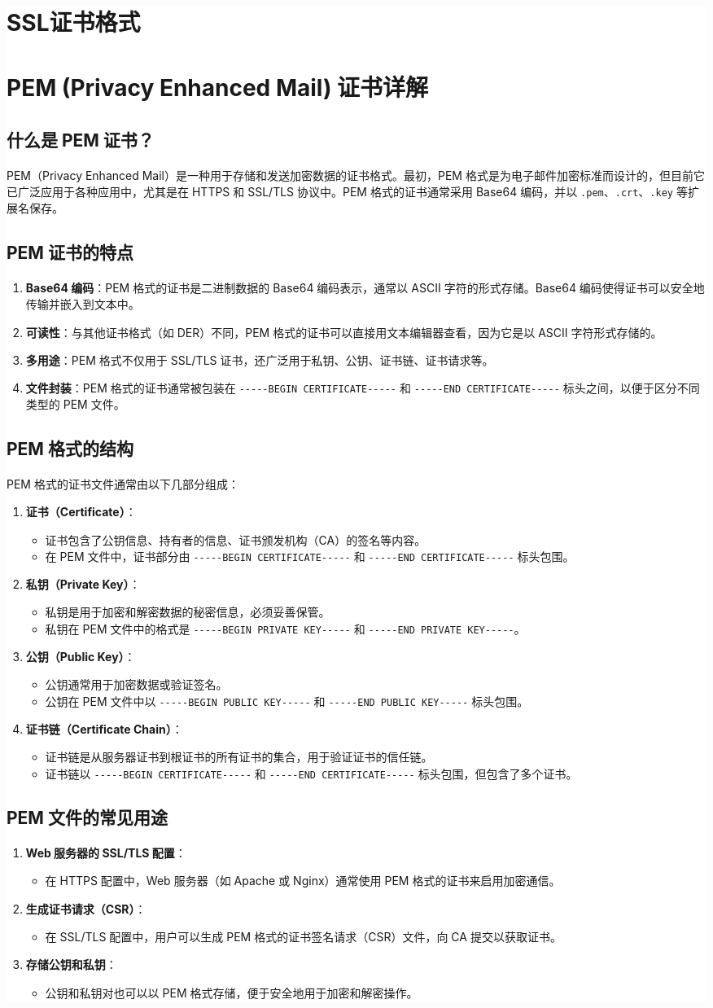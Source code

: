 # SSL证书格式



# PEM (Privacy Enhanced Mail) 证书详解

## 什么是 PEM 证书？

PEM（Privacy Enhanced Mail）是一种用于存储和发送加密数据的证书格式。最初，PEM 格式是为电子邮件加密标准而设计的，但目前它已广泛应用于各种应用中，尤其是在 HTTPS 和 SSL/TLS 协议中。PEM 格式的证书通常采用 Base64 编码，并以 `.pem`、`.crt`、`.key` 等扩展名保存。

## PEM 证书的特点

1. **Base64 编码**：PEM 格式的证书是二进制数据的 Base64 编码表示，通常以 ASCII 字符的形式存储。Base64 编码使得证书可以安全地传输并嵌入到文本中。
   
2. **可读性**：与其他证书格式（如 DER）不同，PEM 格式的证书可以直接用文本编辑器查看，因为它是以 ASCII 字符形式存储的。
   
3. **多用途**：PEM 格式不仅用于 SSL/TLS 证书，还广泛用于私钥、公钥、证书链、证书请求等。

4. **文件封装**：PEM 格式的证书通常被包装在 `-----BEGIN CERTIFICATE-----` 和 `-----END CERTIFICATE-----` 标头之间，以便于区分不同类型的 PEM 文件。

## PEM 格式的结构

PEM 格式的证书文件通常由以下几部分组成：

1. **证书（Certificate）**：
    - 证书包含了公钥信息、持有者的信息、证书颁发机构（CA）的签名等内容。
    - 在 PEM 文件中，证书部分由 `-----BEGIN CERTIFICATE-----` 和 `-----END CERTIFICATE-----` 标头包围。

2. **私钥（Private Key）**：
    - 私钥是用于加密和解密数据的秘密信息，必须妥善保管。
    - 私钥在 PEM 文件中的格式是 `-----BEGIN PRIVATE KEY-----` 和 `-----END PRIVATE KEY-----`。

3. **公钥（Public Key）**：
    - 公钥通常用于加密数据或验证签名。
    - 公钥在 PEM 文件中以 `-----BEGIN PUBLIC KEY-----` 和 `-----END PUBLIC KEY-----` 标头包围。

4. **证书链（Certificate Chain）**：
    - 证书链是从服务器证书到根证书的所有证书的集合，用于验证证书的信任链。
    - 证书链以 `-----BEGIN CERTIFICATE-----` 和 `-----END CERTIFICATE-----` 标头包围，但包含了多个证书。

## PEM 文件的常见用途

1. **Web 服务器的 SSL/TLS 配置**：
   - 在 HTTPS 配置中，Web 服务器（如 Apache 或 Nginx）通常使用 PEM 格式的证书来启用加密通信。
   
2. **生成证书请求（CSR）**：
   - 在 SSL/TLS 配置中，用户可以生成 PEM 格式的证书签名请求（CSR）文件，向 CA 提交以获取证书。
   
3. **存储公钥和私钥**：
   - 公钥和私钥对也可以以 PEM 格式存储，便于安全地用于加密和解密操作。
